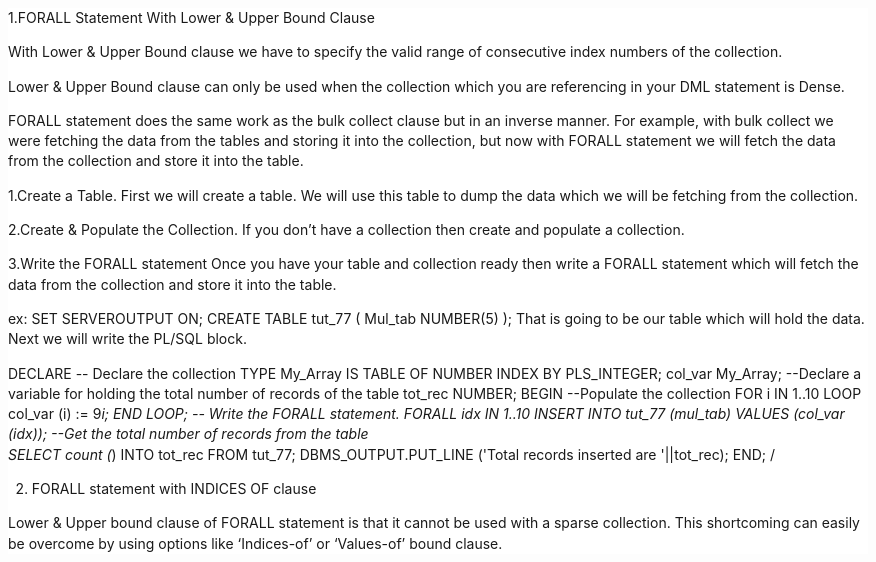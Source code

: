 1.FORALL Statement With Lower & Upper Bound Clause

With Lower & Upper Bound clause we have to specify the valid range of consecutive index numbers of the collection.

Lower & Upper Bound clause can only be used when the collection which you are referencing in your DML statement is Dense.

 FORALL statement does the same work as the bulk collect clause but in an inverse manner. For example, with bulk collect we were fetching the data from the tables and storing it into the collection, but now with FORALL statement we will fetch the data from the collection and store it into the table.

1.Create a Table.
First we will create a table. We will use this table to dump the data which we will be fetching from the collection.

2.Create & Populate the Collection.
 If you don’t have a collection then create and populate a collection.

3.Write the FORALL statement
Once you have your table and collection ready then write a FORALL statement which will fetch the data from the collection and store it into the table. 

ex:
SET SERVEROUTPUT ON;
CREATE TABLE tut_77 (
    Mul_tab    NUMBER(5)
);
That is going to be our table which will hold the data. Next we will write the PL/SQL block.

DECLARE
	-- Declare the collection
    TYPE My_Array IS TABLE OF NUMBER INDEX BY PLS_INTEGER;
    col_var My_Array;
	--Declare a variable for holding the total number of records of the table
    tot_rec NUMBER;
BEGIN
    --Populate the collection
    FOR i IN 1..10 LOOP
        col_var (i) := 9*i;
    END LOOP;
    -- Write the FORALL statement.
    FORALL idx IN 1..10
        INSERT INTO tut_77 (mul_tab)
        VALUES (col_var (idx));
    --Get the total number of records from the table     
    SELECT count (*) INTO tot_rec FROM tut_77;
    DBMS_OUTPUT.PUT_LINE ('Total records inserted are '||tot_rec);
END;
/

2. FORALL statement with INDICES OF clause 

 Lower & Upper bound clause of FORALL statement is that it cannot be used with a sparse collection. This shortcoming can easily be overcome by using options like ‘Indices-of’ or ‘Values-of’ bound clause. 
